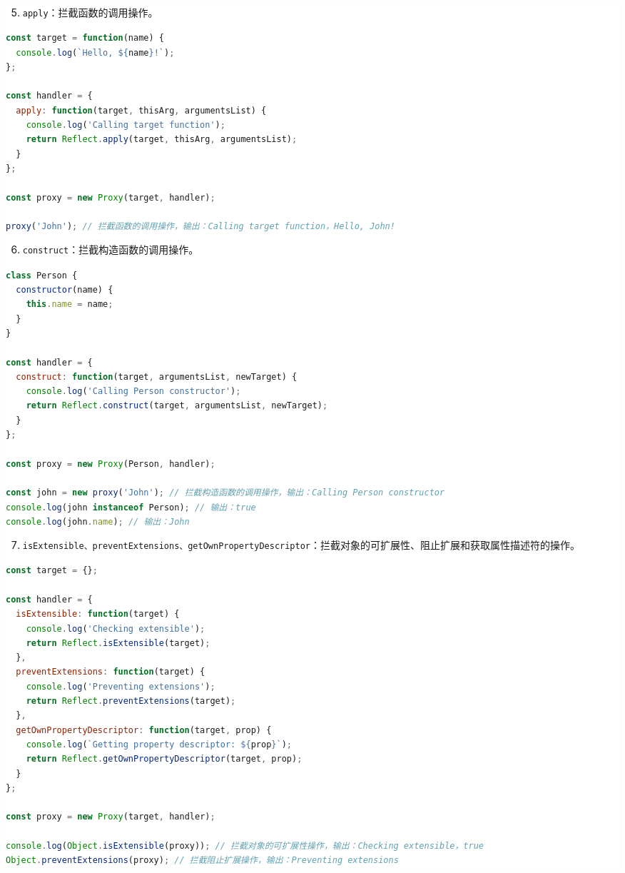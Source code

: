 5. `apply`：拦截函数的调用操作。

```javascript
const target = function(name) {
  console.log(`Hello, ${name}!`);
};

const handler = {
  apply: function(target, thisArg, argumentsList) {
    console.log('Calling target function');
    return Reflect.apply(target, thisArg, argumentsList);
  }
};

const proxy = new Proxy(target, handler);

proxy('John'); // 拦截函数的调用操作，输出：Calling target function，Hello, John!
```

6. `construct`：拦截构造函数的调用操作。

```javascript
class Person {
  constructor(name) {
    this.name = name;
  }
}

const handler = {
  construct: function(target, argumentsList, newTarget) {
    console.log('Calling Person constructor');
    return Reflect.construct(target, argumentsList, newTarget);
  }
};

const proxy = new Proxy(Person, handler);

const john = new proxy('John'); // 拦截构造函数的调用操作，输出：Calling Person constructor
console.log(john instanceof Person); // 输出：true
console.log(john.name); // 输出：John
```

7. `isExtensible、preventExtensions、getOwnPropertyDescriptor`：拦截对象的可扩展性、阻止扩展和获取属性描述符的操作。

```javascript
const target = {};

const handler = {
  isExtensible: function(target) {
    console.log('Checking extensible');
    return Reflect.isExtensible(target);
  },
  preventExtensions: function(target) {
    console.log('Preventing extensions');
    return Reflect.preventExtensions(target);
  },
  getOwnPropertyDescriptor: function(target, prop) {
    console.log(`Getting property descriptor: ${prop}`);
    return Reflect.getOwnPropertyDescriptor(target, prop);
  }
};

const proxy = new Proxy(target, handler);

console.log(Object.isExtensible(proxy)); // 拦截对象的可扩展性操作，输出：Checking extensible，true
Object.preventExtensions(proxy); // 拦截阻止扩展操作，输出：Preventing extensions
```
